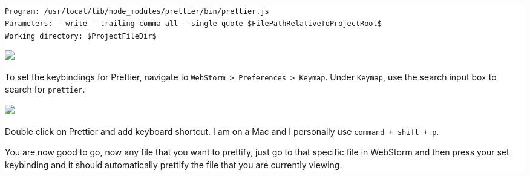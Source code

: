 ```
Program: /usr/local/lib/node_modules/prettier/bin/prettier.js
Parameters: --write --trailing-comma all --single-quote $FilePathRelativeToProjectRoot$
Working directory: $ProjectFileDir$
```

<img src="https://cdn-images-1.medium.com/max/1600/1*anZPX6XaHHBJQUC4Zz6aSA.png"/>

To set the keybindings for Prettier, navigate to `WebStorm > Preferences > Keymap`. Under `Keymap`, use the search input box to search for `prettier`.

<img src="https://cdn-images-1.medium.com/max/1600/1*rwhqT811uuR2X4ftQpWOPA.png"/>

Double click on Prettier and add keyboard shortcut. I am on a Mac and I personally use `command + shift + p`.  

You are now good to go, now any file that you want to prettify, just go to that specific file in WebStorm and then press your set keybinding and it should automatically prettify the file that you are currently viewing.  
